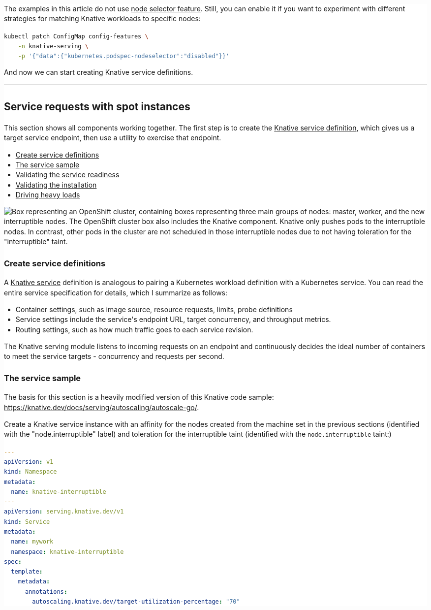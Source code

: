 The examples in this article do not use [node selector feature](https://knative.dev/docs/serving/configuration/feature-flags/#kubernetes-node-selector). Still, you can enable it if you want to experiment with different strategies for matching Knative workloads to specific nodes:

```sh
kubectl patch ConfigMap config-features \
    -n knative-serving \
    -p '{"data":{"kubernetes.podspec-nodeselector":"disabled"}}'
```

And now we can start creating Knative service definitions.

---

## Service requests with spot instances

This section shows all components working together. The first step is to create the [Knative service definition](https://github.com/knative/specs/blob/main/specs/serving/knative-api-specification-1.0.md#service), which gives us a target service endpoint, then use a utility to exercise that endpoint.

- [Create service definitions](#create-service-definitions)
- [The service sample](#the-service-sample)
- [Validating the service readiness](#validating-the-service-readiness)
- [Validating the installation](#validating-the-installation)
- [Driving heavy loads](#driving-heavy-loads)

![Box representing an OpenShift cluster, containing boxes representing three main groups of nodes: master, worker, and the new interruptible nodes. The OpenShift cluster box also includes the Knative component. Knative only pushes pods to the interruptible nodes. In contrast, other pods in the cluster are not scheduled in those interruptible nodes due to not having toleration for the "interruptible" taint.](images/setup-complete.png "Setup with all components installed and interacting with one another.")

### Create service definitions

A [Knative service](https://github.com/knative/specs/blob/main/specs/serving/overview.md#service) definition is analogous to pairing a Kubernetes workload definition with a Kubernetes service. You can read the entire service specification for details, which I summarize as follows:

- Container settings, such as image source, resource requests, limits, probe definitions
- Service settings include the service's endpoint URL, target concurrency, and throughput metrics.
- Routing settings, such as how much traffic goes to each service revision.

The Knative serving module listens to incoming requests on an endpoint and continuously decides the ideal number of containers to meet the service targets - concurrency and requests per second.

### The service sample

The basis for this section is a heavily modified version of this Knative code sample: <https://knative.dev/docs/serving/autoscaling/autoscale-go/>.

Create a Knative service instance with an affinity for the nodes created from the machine set in the previous sections (identified with the "node.interruptible" label) and toleration for the interruptible taint (identified with the `node.interruptible` taint:)

```yml
---
apiVersion: v1
kind: Namespace
metadata:
  name: knative-interruptible
---
apiVersion: serving.knative.dev/v1
kind: Service
metadata:
  name: mywork
  namespace: knative-interruptible
spec:
  template:
    metadata:
      annotations:
        autoscaling.knative.dev/target-utilization-percentage: "70"
```
